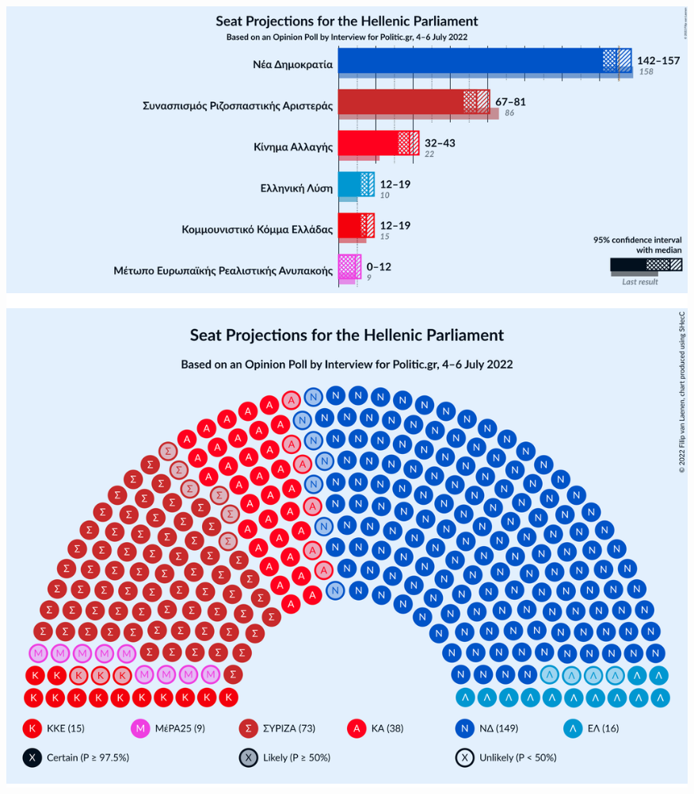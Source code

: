 ![Graph with seats not yet produced](2022-07-06-Interview-seats.png "Seats")

![Graph with seating plan not yet produced](2022-07-06-Interview-seating-plan.png "Seating Plan")
